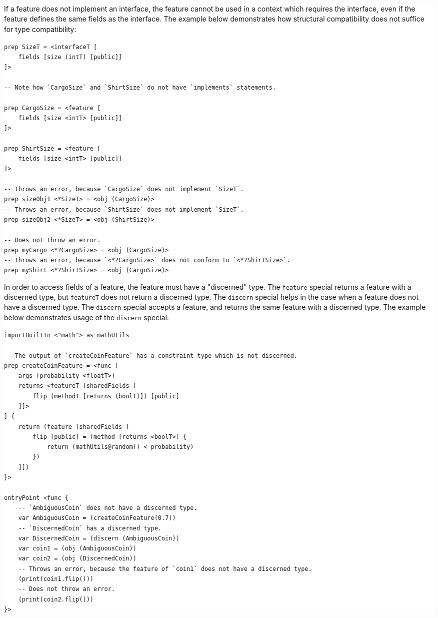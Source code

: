 If a feature does not implement an interface, the feature cannot be used in a context which requires the interface, even if the feature defines the same fields as the interface. The example below demonstrates how structural compatibility does not suffice for type compatibility:

```
prep SizeT = <interfaceT [
    fields [size (intT) [public]]
]>

-- Note how `CargoSize` and `ShirtSize` do not have `implements` statements.

prep CargoSize = <feature [
    fields [size <intT> [public]]
]>

prep ShirtSize = <feature [
    fields [size <intT> [public]]
]>

-- Throws an error, because `CargoSize` does not implement `SizeT`.
prep sizeObj1 <*SizeT> = <obj (CargoSize)>
-- Throws an error, because `ShirtSize` does not implement `SizeT`.
prep sizeObj2 <*SizeT> = <obj (ShirtSize)>

-- Does not throw an error.
prep myCargo <*?CargoSize> = <obj (CargoSize)>
-- Throws an error, because `<*?CargoSize>` does not conform to `<*?ShirtSize>`.
prep myShirt <*?ShirtSize> = <obj (CargoSize)>
```

In order to access fields of a feature, the feature must have a "discerned" type. The `feature` special returns a feature with a discerned type, but `featureT` does not return a discerned type. The `discern` special helps in the case when a feature does not have a discerned type. The `discern` special accepts a feature, and returns the same feature with a discerned type. The example below demonstrates usage of the `discern` special:

```
importBuiltIn <"math"> as mathUtils

-- The output of `createCoinFeature` has a constraint type which is not discerned.
prep createCoinFeature = <func [
    args [probability <floatT>]
    returns <featureT [sharedFields [
        flip (methodT [returns (boolT)]) [public]
    ]]>
] {
    return (feature [sharedFields [
        flip [public] = (method [returns <boolT>] {
            return (mathUtils@random() < probability)
        })
    ]])
}>

entryPoint <func {
    -- `AmbiguousCoin` does not have a discerned type.
    var AmbiguousCoin = (createCoinFeature(0.7))
    -- `DiscernedCoin` has a discerned type.
    var DiscernedCoin = (discern (AmbiguousCoin))
    var coin1 = (obj (AmbiguousCoin))
    var coin2 = (obj (DiscernedCoin))
    -- Throws an error, because the feature of `coin1` does not have a discerned type.
    (print(coin1.flip()))
    -- Does not throw an error.
    (print(coin2.flip()))
}>
```